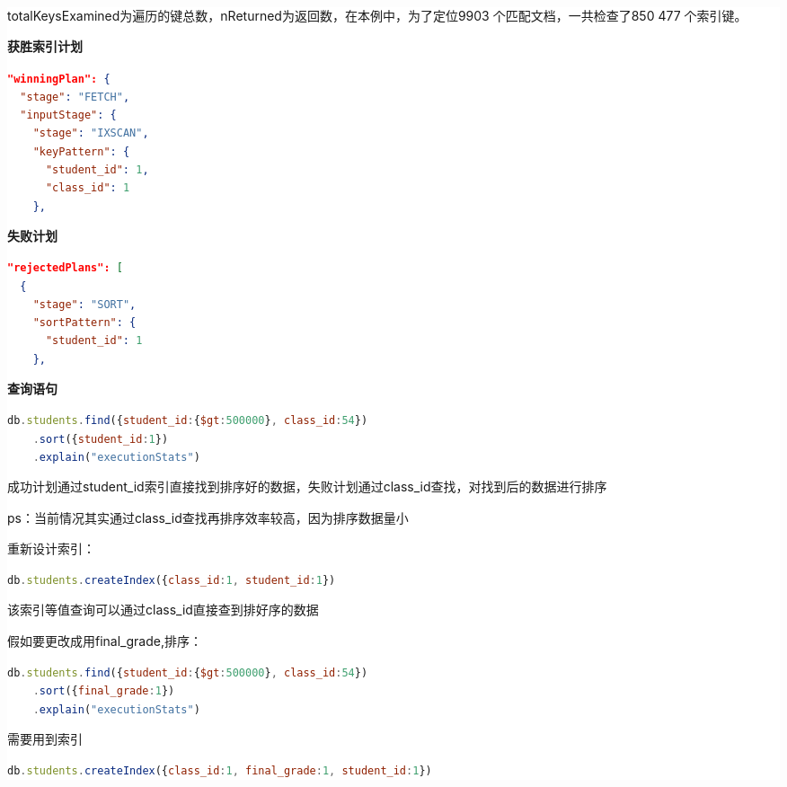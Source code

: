 totalKeysExamined为遍历的键总数，nReturned为返回数，在本例中，为了定位9903 个匹配文档，一共检查了850 477 个索引键。

**获胜索引计划**

```json
"winningPlan": {
  "stage": "FETCH",
  "inputStage": {
    "stage": "IXSCAN",
    "keyPattern": {
      "student_id": 1,
      "class_id": 1
    },
```

**失败计划**

```json
"rejectedPlans": [
  {
    "stage": "SORT",
    "sortPattern": {
      "student_id": 1
    },
```

**查询语句**

```javascript
db.students.find({student_id:{$gt:500000}, class_id:54})
	.sort({student_id:1})
	.explain("executionStats")
```

成功计划通过student_id索引直接找到排序好的数据，失败计划通过class_id查找，对找到后的数据进行排序

ps：当前情况其实通过class_id查找再排序效率较高，因为排序数据量小



重新设计索引：

```javascript
db.students.createIndex({class_id:1, student_id:1})
```

该索引等值查询可以通过class_id直接查到排好序的数据

假如要更改成用final_grade,排序：

```javascript
db.students.find({student_id:{$gt:500000}, class_id:54})
	.sort({final_grade:1})
	.explain("executionStats")
```

需要用到索引

```javascript
db.students.createIndex({class_id:1, final_grade:1, student_id:1})
```
